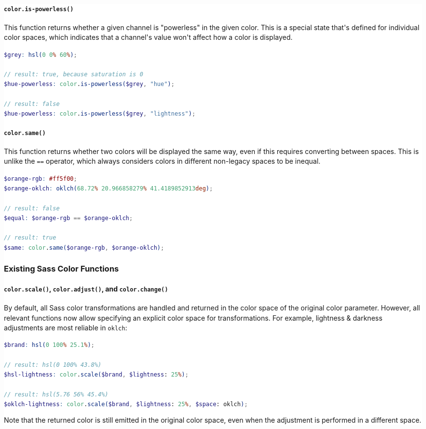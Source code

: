 #### `color.is-powerless()`

This function returns whether a given channel is "powerless" in the given color.
This is a special state that's defined for individual color spaces, which
indicates that a channel's value won't affect how a color is displayed.

```scss
$grey: hsl(0 0% 60%);

// result: true, because saturation is 0
$hue-powerless: color.is-powerless($grey, "hue");

// result: false
$hue-powerless: color.is-powerless($grey, "lightness");
```

#### `color.same()`

This function returns whether two colors will be displayed the same way, even if
this requires converting between spaces. This is unlike the `==` operator, which
always considers colors in different non-legacy spaces to be inequal.

```scss
$orange-rgb: #ff5f00;
$orange-oklch: oklch(68.72% 20.966858279% 41.4189852913deg);

// result: false
$equal: $orange-rgb == $orange-oklch;

// result: true
$same: color.same($orange-rgb, $orange-oklch);
```

### Existing Sass Color Functions

#### `color.scale()`, `color.adjust()`, and `color.change()`

By default, all Sass color transformations are handled and returned in the color
space of the original color parameter. However, all relevant functions now allow
specifying an explicit color space for transformations. For example, lightness &
darkness adjustments are most reliable in `oklch`:

```scss
$brand: hsl(0 100% 25.1%);

// result: hsl(0 100% 43.8%)
$hsl-lightness: color.scale($brand, $lightness: 25%);

// result: hsl(5.76 56% 45.4%)
$oklch-lightness: color.scale($brand, $lightness: 25%, $space: oklch);
```

Note that the returned color is still emitted in the original color space, even
when the adjustment is performed in a different space.
